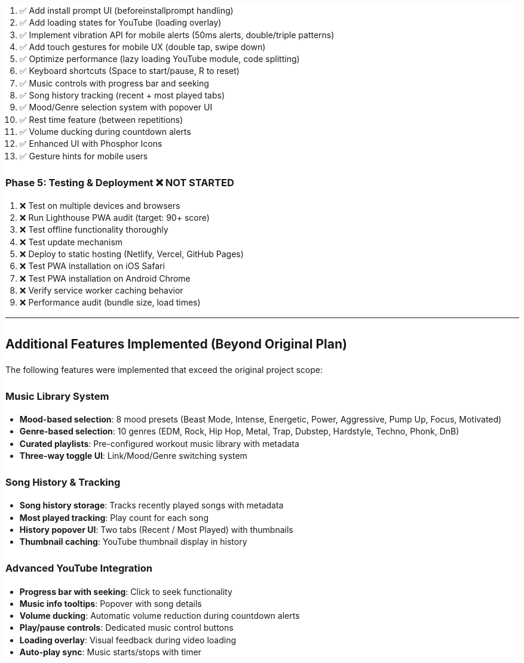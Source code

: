 1. ✅ Add install prompt UI (beforeinstallprompt handling)
2. ✅ Add loading states for YouTube (loading overlay)
3. ✅ Implement vibration API for mobile alerts (50ms alerts, double/triple patterns)
4. ✅ Add touch gestures for mobile UX (double tap, swipe down)
5. ✅ Optimize performance (lazy loading YouTube module, code splitting)
6. ✅ Keyboard shortcuts (Space to start/pause, R to reset)
7. ✅ Music controls with progress bar and seeking
8. ✅ Song history tracking (recent + most played tabs)
9. ✅ Mood/Genre selection system with popover UI
10. ✅ Rest time feature (between repetitions)
11. ✅ Volume ducking during countdown alerts
12. ✅ Enhanced UI with Phosphor Icons
13. ✅ Gesture hints for mobile users

### Phase 5: Testing & Deployment ❌ NOT STARTED

1. ❌ Test on multiple devices and browsers
2. ❌ Run Lighthouse PWA audit (target: 90+ score)
3. ❌ Test offline functionality thoroughly
4. ❌ Test update mechanism
5. ❌ Deploy to static hosting (Netlify, Vercel, GitHub Pages)
6. ❌ Test PWA installation on iOS Safari
7. ❌ Test PWA installation on Android Chrome
8. ❌ Verify service worker caching behavior
9. ❌ Performance audit (bundle size, load times)

---

## Additional Features Implemented (Beyond Original Plan)

The following features were implemented that exceed the original project scope:

### Music Library System

- **Mood-based selection**: 8 mood presets (Beast Mode, Intense, Energetic, Power, Aggressive, Pump Up, Focus,
  Motivated)
- **Genre-based selection**: 10 genres (EDM, Rock, Hip Hop, Metal, Trap, Dubstep, Hardstyle, Techno, Phonk, DnB)
- **Curated playlists**: Pre-configured workout music library with metadata
- **Three-way toggle UI**: Link/Mood/Genre switching system

### Song History & Tracking

- **Song history storage**: Tracks recently played songs with metadata
- **Most played tracking**: Play count for each song
- **History popover UI**: Two tabs (Recent / Most Played) with thumbnails
- **Thumbnail caching**: YouTube thumbnail display in history

### Advanced YouTube Integration

- **Progress bar with seeking**: Click to seek functionality
- **Music info tooltips**: Popover with song details
- **Volume ducking**: Automatic volume reduction during countdown alerts
- **Play/pause controls**: Dedicated music control buttons
- **Loading overlay**: Visual feedback during video loading
- **Auto-play sync**: Music starts/stops with timer
